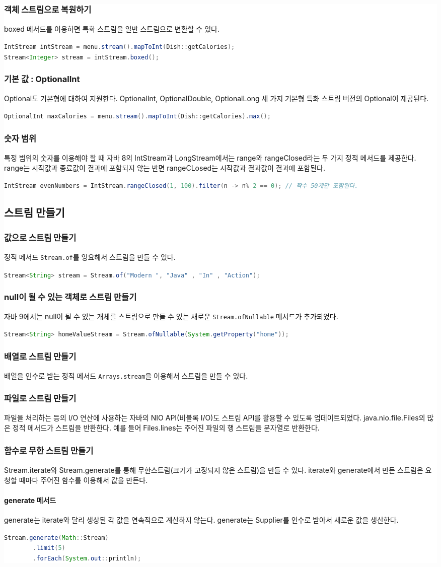 ### 객체 스트림으로 복원하기
boxed 메서드를 이용하면 특화 스트림을 일반 스트림으로 변환할 수 있다.
```java
IntStream intStream = menu.stream().mapToInt(Dish::getCalories);
Stream<Integer> stream = intStream.boxed();
```

### 기본 값 : OptionalInt
Optional도 기본형에 대하여 지원한다. OptionalInt, OptionalDouble, OptionalLong 세 가지 기본형 특화 스트림 버전의 Optional이 제공된다.
```java
OptionalInt maxCalories = menu.stream().mapToInt(Dish::getCalories).max();
```

### 숫자 범위
특정 범위의 숫자를 이용해야 할 때 자바 8의 IntStream과 LongStream에서는 range와 rangeClosed라는 두 가지 정적 메서드를 제공한다.
range는 시작값과 종료값이 결과에 포함되지 않는 반면 rangeCLosed는 시작값과 결과값이 결과에 포함된다.
```java
IntStream evenNumbers = IntStream.rangeClosed(1, 100).filter(n -> n% 2 == 0); // 짝수 50개만 포함된다.
```

## 스트림 만들기

### 값으로 스트림 만들기
정적 메서드 `Stream.of`를 잉요해서 스트림을 만들 수 있다.
```java
Stream<String> stream = Stream.of("Modern ", "Java" , "In" , "Action");
```
### null이 될 수 있는 객체로 스트림 만들기
자바 9에서는 null이 될 수 있는 개체를 스트림으로 만들 수 있는 새로운 `Stream.ofNullable` 메서드가 추가되었다.

```java
Stream<String> homeValueStream = Stream.ofNullable(System.getProperty("home"));
```

### 배열로 스트림 만들기
배열을 인수로 받는 정적 메서드 `Arrays.stream`을 이용해서 스트림을 만들 수 있다.

### 파일로 스트림 만들기
파일을 처리하는 등의 I/O 연산에 사용하는 자바의 NIO API(비블록 I/O)도 스트림 API를 활용할 수 있도록 업데이트되었다. 
java.nio.file.Files의 많은 정적 메서드가 스트림을 반환한다. 예를 들어 Files.lines는 주어진 파일의 행 스트림을 문자열로 반환한다.

### 함수로 무한 스트림 만들기
Stream.iterate와 Stream.generate를 통해 무한스트림(크기가 고정되지 않은 스트림)을 만들 수 있다.
iterate와 generate에서 만든 스트림은 요청할 때마다 주어진 함수를 이용해서 값을 만든다. 


#### generate 메서드
generate는 iterate와 달리 생상된 각 값을 연속적으로 계산하지 않는다. generate는 Supplier<T>를 인수로 받아서 새로운 값을 생산한다.
```java
Stream.generate(Math::Stream)
        .limit(5)
        .forEach(System.out::println);
```




